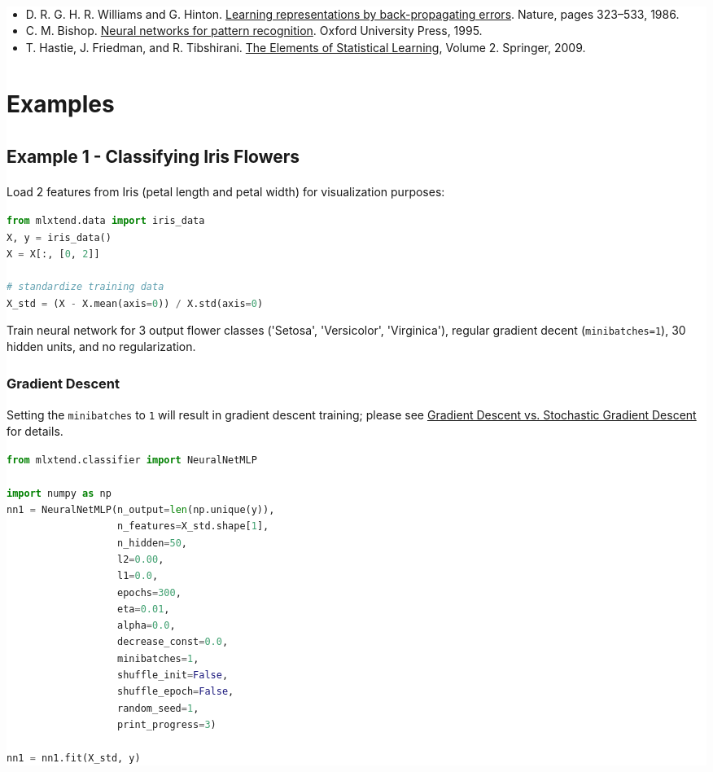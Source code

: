 - D. R. G. H. R. Williams and G. Hinton. [Learning representations by back-propagating errors](http://lia.disi.unibo.it/Courses/SistInt/articoli/nnet1.pdf). Nature, pages 323–533, 1986.
- C. M. Bishop. [Neural networks for pattern recognition](https://books.google.de/books?hl=en&lr=&id=T0S0BgAAQBAJ&oi=fnd&pg=PP1&dq=Neural+networks+for+pattern+recognition&ots=jL6TqGbBld&sig=fiLrMg-RJx22cgQ7zd2CiwUqNqI&redir_esc=y#v=onepage&q=Neural%20networks%20for%20pattern%20recognition&f=false). Oxford University Press, 1995.
- T. Hastie, J. Friedman, and R. Tibshirani. [The Elements of Statistical Learning](http://statweb.stanford.edu/%7Etibs/ElemStatLearn/), Volume 2. Springer, 2009.

# Examples

## Example 1 - Classifying Iris Flowers

Load 2 features from Iris (petal length and petal width) for visualization purposes:


```python
from mlxtend.data import iris_data
X, y = iris_data()
X = X[:, [0, 2]]    

# standardize training data
X_std = (X - X.mean(axis=0)) / X.std(axis=0)
```

Train neural network for 3 output flower classes ('Setosa', 'Versicolor', 'Virginica'), regular gradient decent (`minibatches=1`), 30 hidden units, and no regularization.

### Gradient Descent

Setting the `minibatches` to `1` will result in gradient descent training; please see [Gradient Descent vs. Stochastic Gradient Descent](../general_concepts/gradient-optimization.md) for details.


```python
from mlxtend.classifier import NeuralNetMLP

import numpy as np
nn1 = NeuralNetMLP(n_output=len(np.unique(y)), 
                   n_features=X_std.shape[1], 
                   n_hidden=50, 
                   l2=0.00, 
                   l1=0.0, 
                   epochs=300, 
                   eta=0.01, 
                   alpha=0.0,
                   decrease_const=0.0,
                   minibatches=1, 
                   shuffle_init=False,
                   shuffle_epoch=False,
                   random_seed=1,
                   print_progress=3)

nn1 = nn1.fit(X_std, y)
```
